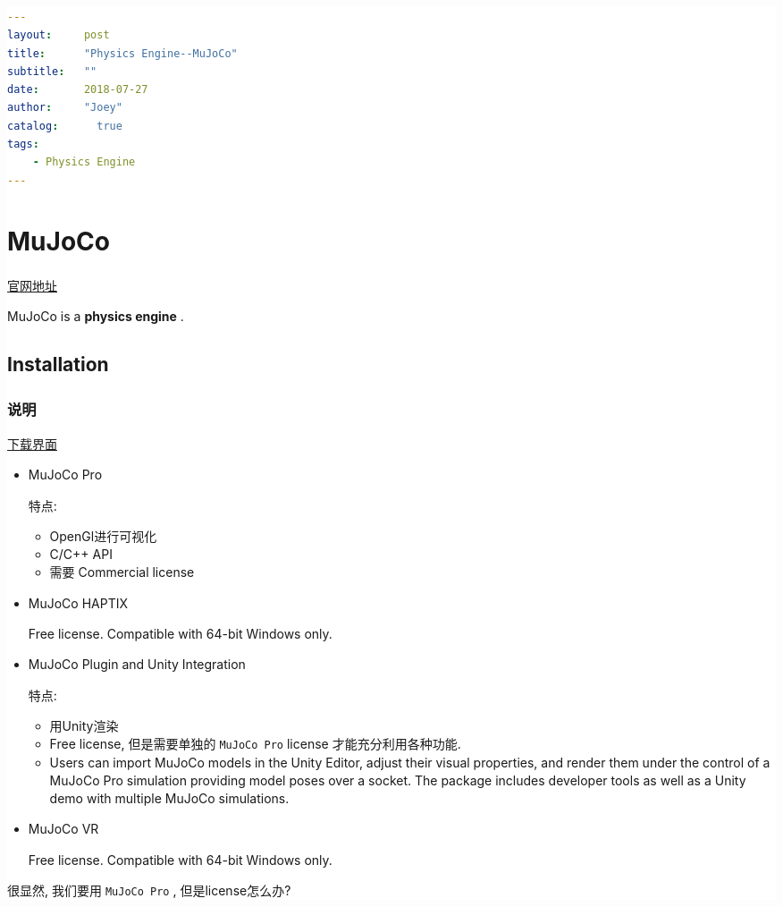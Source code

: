 ```yaml
---
layout:     post
title:      "Physics Engine--MuJoCo"
subtitle:   ""
date:       2018-07-27
author:     "Joey"
catalog:      true
tags:
    - Physics Engine
---
```




# MuJoCo

[官网地址](http://www.mujoco.org/index.html)

MuJoCo is a **physics engine** .



## Installation

### 说明

[下载界面](https://www.roboti.us/index.html)

- MuJoCo Pro

  特点:

  - OpenGl进行可视化
  - C/C++ API
  - 需要 Commercial license

- MuJoCo HAPTIX

  Free license. Compatible with 64-bit Windows only. 

- MuJoCo Plugin and Unity Integration

  特点:

  - 用Unity渲染
  - Free license, 但是需要单独的 `MuJoCo Pro` license 才能充分利用各种功能.
  - Users can import MuJoCo models in the Unity Editor, adjust their visual properties, and render them under the control of a MuJoCo Pro simulation providing model poses over a socket. The package includes developer tools as well as a Unity demo with multiple MuJoCo simulations. 

- MuJoCo VR

  Free license. Compatible with 64-bit Windows only. 

很显然, 我们要用 `MuJoCo Pro` , 但是license怎么办?
